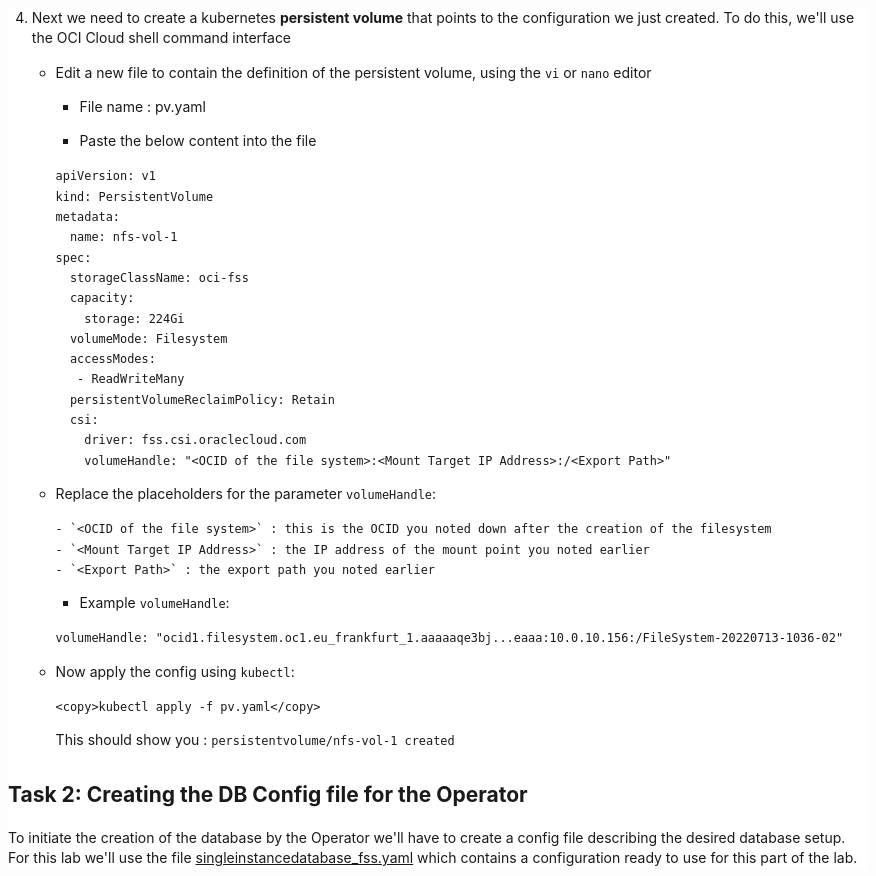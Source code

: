 4. Next we need to create a kubernetes **persistent volume** that points to the configuration we just created.  To do this, we'll use the OCI Cloud shell command interface

    * Edit a new file to contain the definition of the persistent volume, using the `vi` or `nano` editor

        * File name : pv.yaml

        * Paste the below content into the file

        ```
        apiVersion: v1
        kind: PersistentVolume
        metadata:
          name: nfs-vol-1
        spec:
          storageClassName: oci-fss
          capacity:
            storage: 224Gi
          volumeMode: Filesystem
          accessModes:
           - ReadWriteMany
          persistentVolumeReclaimPolicy: Retain
          csi:
            driver: fss.csi.oraclecloud.com
            volumeHandle: "<OCID of the file system>:<Mount Target IP Address>:/<Export Path>"
        ```

    * Replace the placeholders for the parameter `volumeHandle`:

          - `<OCID of the file system>` : this is the OCID you noted down after the creation of the filesystem
          - `<Mount Target IP Address>` : the IP address of the mount point you noted earlier
          - `<Export Path>` : the export path you noted earlier

        * Example `volumeHandle`:

        ```
        volumeHandle: "ocid1.filesystem.oc1.eu_frankfurt_1.aaaaaqe3bj...eaaa:10.0.10.156:/FileSystem-20220713-1036-02"
        ```

    * Now apply the config using `kubectl`:

      ```
      <copy>kubectl apply -f pv.yaml</copy>
      ```

      This should show you :  `persistentvolume/nfs-vol-1 created`

## Task 2: Creating the DB Config file for the Operator

To initiate the creation of the database by the Operator we'll have to create a config file describing the desired database setup.  For this lab we'll use the file [singleinstancedatabase_fss.yaml](https://c4u04.objectstorage.us-ashburn-1.oci.customer-oci.com/p/EcTjWk2IuZPZeNnD_fYMcgUhdNDIDA6rt9gaFj_WZMiL7VvxPBNMY60837hu5hga/n/c4u04/b/livelabsfiles/o/developer-library/singleinstancedatabase-fss.yaml) which contains a configuration ready to use for this part of the lab.
